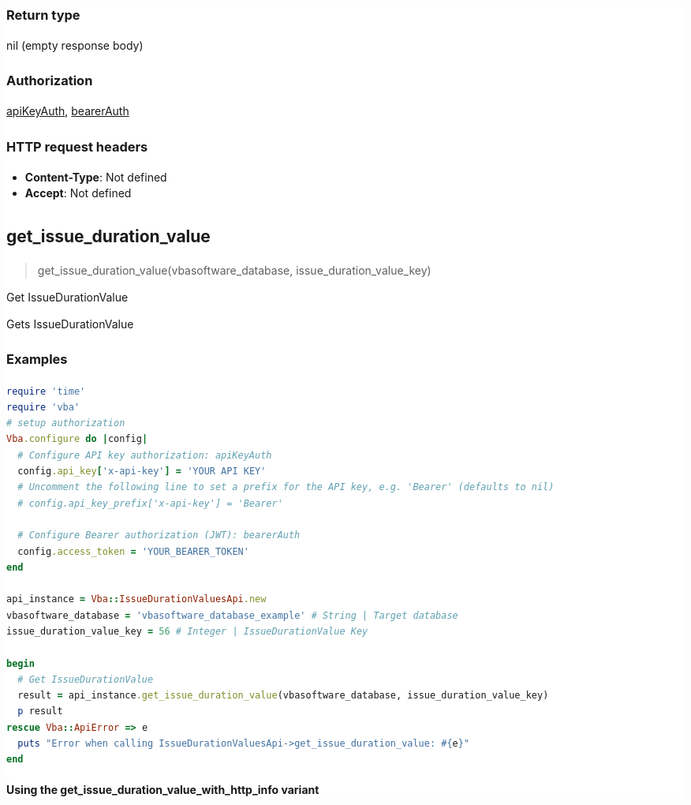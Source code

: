 ### Return type

nil (empty response body)

### Authorization

[apiKeyAuth](../README.md#apiKeyAuth), [bearerAuth](../README.md#bearerAuth)

### HTTP request headers

- **Content-Type**: Not defined
- **Accept**: Not defined


## get_issue_duration_value

> <IssueDurationValueVBAResponse> get_issue_duration_value(vbasoftware_database, issue_duration_value_key)

Get IssueDurationValue

Gets IssueDurationValue

### Examples

```ruby
require 'time'
require 'vba'
# setup authorization
Vba.configure do |config|
  # Configure API key authorization: apiKeyAuth
  config.api_key['x-api-key'] = 'YOUR API KEY'
  # Uncomment the following line to set a prefix for the API key, e.g. 'Bearer' (defaults to nil)
  # config.api_key_prefix['x-api-key'] = 'Bearer'

  # Configure Bearer authorization (JWT): bearerAuth
  config.access_token = 'YOUR_BEARER_TOKEN'
end

api_instance = Vba::IssueDurationValuesApi.new
vbasoftware_database = 'vbasoftware_database_example' # String | Target database
issue_duration_value_key = 56 # Integer | IssueDurationValue Key

begin
  # Get IssueDurationValue
  result = api_instance.get_issue_duration_value(vbasoftware_database, issue_duration_value_key)
  p result
rescue Vba::ApiError => e
  puts "Error when calling IssueDurationValuesApi->get_issue_duration_value: #{e}"
end
```

#### Using the get_issue_duration_value_with_http_info variant
